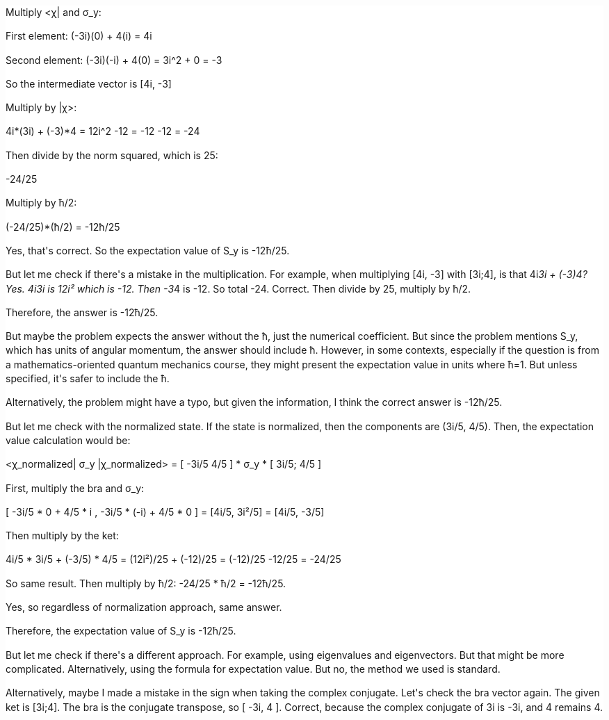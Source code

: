 Multiply <χ| and σ_y:

First element: (-3i)(0) + 4(i) = 4i

Second element: (-3i)(-i) + 4(0) = 3i^2 + 0 = -3

So the intermediate vector is [4i, -3]

Multiply by |χ>:

4i*(3i) + (-3)*4 = 12i^2 -12 = -12 -12 = -24

Then divide by the norm squared, which is 25:

-24/25

Multiply by ħ/2:

(-24/25)*(ħ/2) = -12ħ/25

Yes, that's correct. So the expectation value of S_y is -12ħ/25. 

But let me check if there's a mistake in the multiplication. For example, when multiplying [4i, -3] with [3i;4], is that 4i*3i + (-3)*4? Yes. 4i*3i is 12i² which is -12. Then -3*4 is -12. So total -24. Correct. Then divide by 25, multiply by ħ/2. 

Therefore, the answer is -12ħ/25. 

But maybe the problem expects the answer without the ħ, just the numerical coefficient. But since the problem mentions S_y, which has units of angular momentum, the answer should include ħ. However, in some contexts, especially if the question is from a mathematics-oriented quantum mechanics course, they might present the expectation value in units where ħ=1. But unless specified, it's safer to include the ħ. 

Alternatively, the problem might have a typo, but given the information, I think the correct answer is -12ħ/25. 

But let me check with the normalized state. If the state is normalized, then the components are (3i/5, 4/5). Then, the expectation value calculation would be:

<χ_normalized| σ_y |χ_normalized> = [ -3i/5  4/5 ] * σ_y * [ 3i/5; 4/5 ]

First, multiply the bra and σ_y:

[ -3i/5 * 0 + 4/5 * i , -3i/5 * (-i) + 4/5 * 0 ] = [4i/5, 3i²/5] = [4i/5, -3/5]

Then multiply by the ket:

4i/5 * 3i/5 + (-3/5) * 4/5 = (12i²)/25 + (-12)/25 = (-12)/25 -12/25 = -24/25

So same result. Then multiply by ħ/2: -24/25 * ħ/2 = -12ħ/25. 

Yes, so regardless of normalization approach, same answer. 

Therefore, the expectation value of S_y is -12ħ/25. 

But let me check if there's a different approach. For example, using eigenvalues and eigenvectors. But that might be more complicated. Alternatively, using the formula for expectation value. But no, the method we used is standard. 

Alternatively, maybe I made a mistake in the sign when taking the complex conjugate. Let's check the bra vector again. The given ket is [3i;4]. The bra is the conjugate transpose, so [ -3i, 4 ]. Correct, because the complex conjugate of 3i is -3i, and 4 remains 4. 
